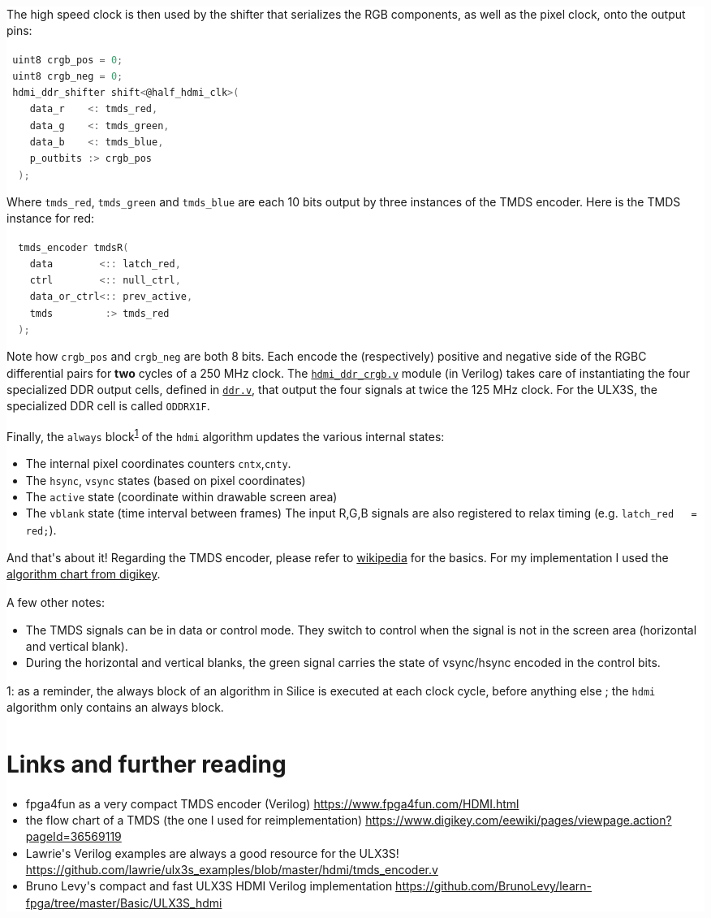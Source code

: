 The high speed clock is then used by the shifter that serializes the RGB components, as well as the pixel clock, onto the output pins:
```c
 uint8 crgb_pos = 0;
 uint8 crgb_neg = 0;
 hdmi_ddr_shifter shift<@half_hdmi_clk>(
    data_r    <: tmds_red,
    data_g    <: tmds_green,
    data_b    <: tmds_blue,
    p_outbits :> crgb_pos
  );
```
Where `tmds_red`, `tmds_green` and `tmds_blue` are each 10 bits output by three instances of the TMDS encoder. Here is the TMDS instance for red:
```c
  tmds_encoder tmdsR(
    data        <:: latch_red,
    ctrl        <:: null_ctrl,
    data_or_ctrl<:: prev_active,
    tmds         :> tmds_red
  );
```

Note how `crgb_pos` and `crgb_neg` are both 8 bits. Each encode the (respectively) positive and negative side of the RGBC differential pairs for **two** cycles of a 250 MHz clock. The [`hdmi_ddr_crgb.v`](../common/hdmi_ddr_crgb.v) module (in Verilog) takes care of instantiating the four specialized DDR output cells, defined in [`ddr.v`](../common/ddr.v), that output the four signals at twice the 125 MHz clock. For the ULX3S, the specialized DDR cell is called `ODDRX1F`.

Finally, the `always` block<sup>[1](#footnote1)</sup> of the `hdmi` algorithm updates the various internal states: 
- The internal pixel coordinates counters `cntx`,`cnty`.
- The `hsync`, `vsync` states (based on pixel coordinates)
- The `active` state (coordinate within drawable screen area)
- The `vblank` state (time interval between frames)
The input R,G,B signals are also registered to relax timing (e.g. `latch_red   = red;`).

And that's about it! Regarding the TMDS encoder, please refer to [wikipedia](https://en.wikipedia.org/wiki/Transition-minimized_differential_signaling) for the basics. For my implementation I used the [algorithm chart from digikey](https://www.digikey.com/eewiki/pages/viewpage.action?pageId=36569119).

A few other notes:
- The TMDS signals can be in data or control mode. They switch to control when the signal is not in the screen area (horizontal and vertical blank).
- During the horizontal and vertical blanks, the green signal carries the state of vsync/hsync encoded in the control bits.

<a name="footnote1">1</a>: as a reminder, the always block of an algorithm in Silice is executed at each clock cycle, before anything else ; the `hdmi` algorithm only contains an always block.

# Links and further reading
- fpga4fun as a very compact TMDS encoder (Verilog) https://www.fpga4fun.com/HDMI.html
- the flow chart of a TMDS (the one I used for reimplementation) https://www.digikey.com/eewiki/pages/viewpage.action?pageId=36569119
- Lawrie's Verilog examples are always a good resource for the ULX3S! https://github.com/lawrie/ulx3s_examples/blob/master/hdmi/tmds_encoder.v
- Bruno Levy's compact and fast ULX3S HDMI Verilog implementation https://github.com/BrunoLevy/learn-fpga/tree/master/Basic/ULX3S_hdmi
